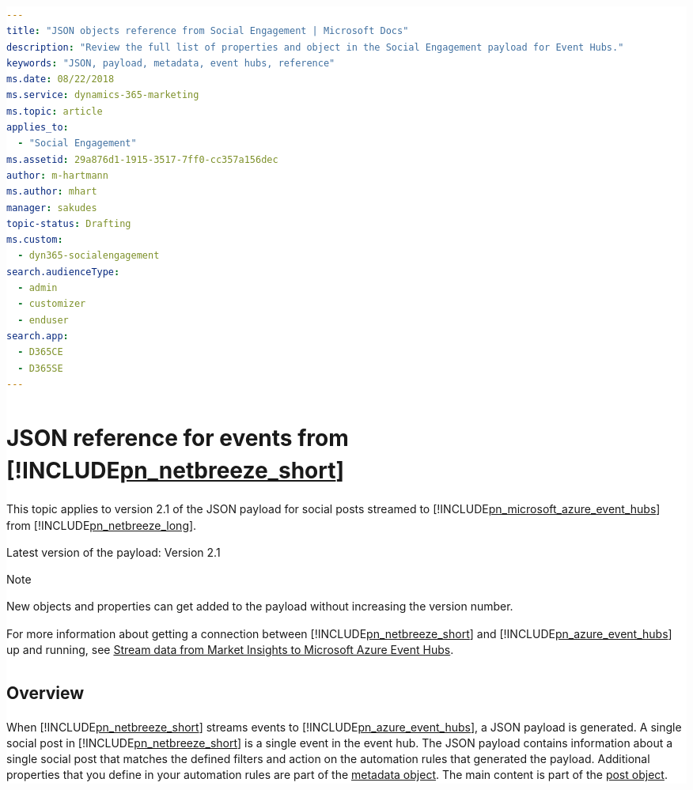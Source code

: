 ```yaml
---
title: "JSON objects reference from Social Engagement | Microsoft Docs"
description: "Review the full list of properties and object in the Social Engagement payload for Event Hubs."
keywords: "JSON, payload, metadata, event hubs, reference"
ms.date: 08/22/2018
ms.service: dynamics-365-marketing
ms.topic: article
applies_to: 
  - "Social Engagement"
ms.assetid: 29a876d1-1915-3517-7ff0-cc357a156dec
author: m-hartmann
ms.author: mhart
manager: sakudes
topic-status: Drafting
ms.custom: 
  - dyn365-socialengagement
search.audienceType: 
  - admin
  - customizer
  - enduser
search.app: 
  - D365CE
  - D365SE
---
```


# JSON reference for events from [!INCLUDE[pn_netbreeze_short](../includes/pn-social-engagement-short.md)]
This topic applies to version 2.1 of the JSON payload for social posts streamed to [!INCLUDE[pn_microsoft_azure_event_hubs](../includes/pn-microsoft-azure-event-hubs.md)] from [!INCLUDE[pn_netbreeze_long](../includes/pn-social-engagement-long.md)].  

Latest version of the payload: Version 2.1  

> [!NOTE]
> New objects and properties can get added to the payload without increasing the version number.

For more information about getting a connection between [!INCLUDE[pn_netbreeze_short](../includes/pn-social-engagement-short.md)] and [!INCLUDE[pn_azure_event_hubs](../includes/pn-azure-event-hubs.md)] up and running, see [Stream data from Market Insights to Microsoft Azure Event Hubs](stream-data-to-event-hubs.md).  

<a name="overview"></a>   
## Overview  
When [!INCLUDE[pn_netbreeze_short](../includes/pn-social-engagement-short.md)] streams events to [!INCLUDE[pn_azure_event_hubs](../includes/pn-azure-event-hubs.md)], a JSON payload is generated. A single social post in [!INCLUDE[pn_netbreeze_short](../includes/pn-social-engagement-short.md)] is a single event in the event hub. The JSON payload contains information about a single social post that matches the defined filters and action on the automation rules that generated the payload. Additional properties that you define in your automation rules are part of the [metadata object](#metadataProperties). The main content is part of the [post object](#documentProperties).  
